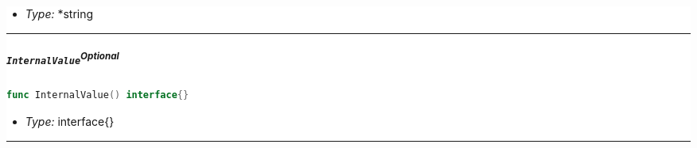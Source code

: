- *Type:* *string

---

##### `InternalValue`<sup>Optional</sup> <a name="InternalValue" id="@cdktf/provider-azurerm.eventhubNamespaceCustomerManagedKey.EventhubNamespaceCustomerManagedKeyTimeoutsOutputReference.property.internalValue"></a>

```go
func InternalValue() interface{}
```

- *Type:* interface{}

---



